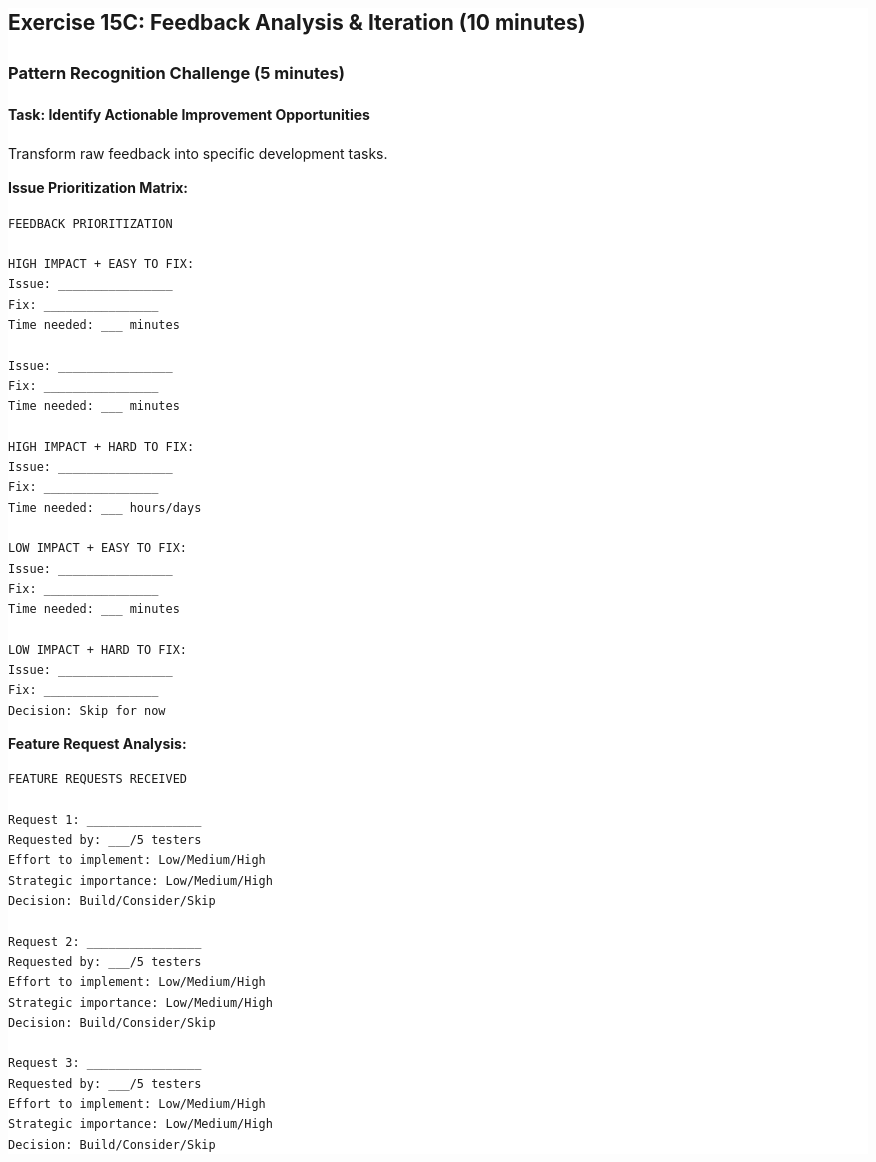 ## Exercise 15C: Feedback Analysis & Iteration (10 minutes)

### Pattern Recognition Challenge (5 minutes)

#### Task: Identify Actionable Improvement Opportunities
Transform raw feedback into specific development tasks.

**Issue Prioritization Matrix:**
```
FEEDBACK PRIORITIZATION

HIGH IMPACT + EASY TO FIX:
Issue: ________________
Fix: ________________
Time needed: ___ minutes

Issue: ________________
Fix: ________________
Time needed: ___ minutes

HIGH IMPACT + HARD TO FIX:
Issue: ________________
Fix: ________________
Time needed: ___ hours/days

LOW IMPACT + EASY TO FIX:
Issue: ________________
Fix: ________________
Time needed: ___ minutes

LOW IMPACT + HARD TO FIX:
Issue: ________________
Fix: ________________
Decision: Skip for now
```

**Feature Request Analysis:**
```
FEATURE REQUESTS RECEIVED

Request 1: ________________
Requested by: ___/5 testers
Effort to implement: Low/Medium/High
Strategic importance: Low/Medium/High
Decision: Build/Consider/Skip

Request 2: ________________
Requested by: ___/5 testers
Effort to implement: Low/Medium/High
Strategic importance: Low/Medium/High
Decision: Build/Consider/Skip

Request 3: ________________
Requested by: ___/5 testers
Effort to implement: Low/Medium/High
Strategic importance: Low/Medium/High
Decision: Build/Consider/Skip
```
